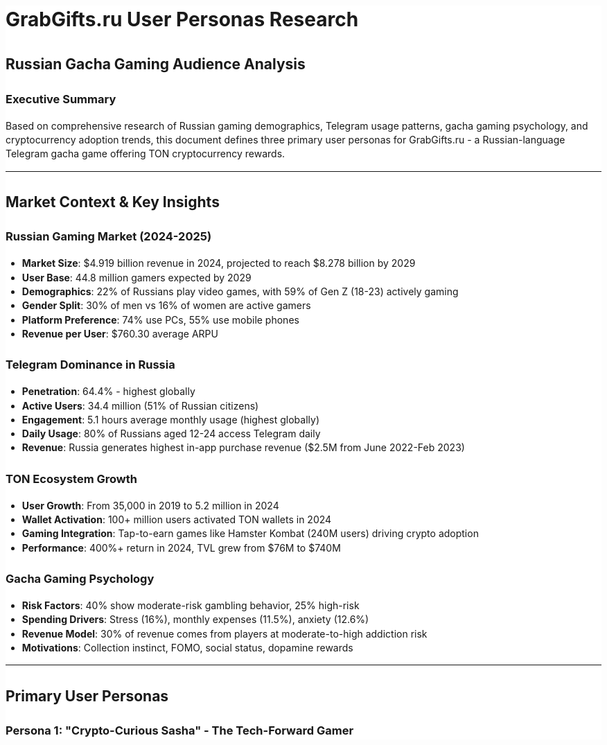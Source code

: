 # GrabGifts.ru User Personas Research
## Russian Gacha Gaming Audience Analysis

### Executive Summary

Based on comprehensive research of Russian gaming demographics, Telegram usage patterns, gacha gaming psychology, and cryptocurrency adoption trends, this document defines three primary user personas for GrabGifts.ru - a Russian-language Telegram gacha game offering TON cryptocurrency rewards.

---

## Market Context & Key Insights

### Russian Gaming Market (2024-2025)
- **Market Size**: $4.919 billion revenue in 2024, projected to reach $8.278 billion by 2029
- **User Base**: 44.8 million gamers expected by 2029
- **Demographics**: 22% of Russians play video games, with 59% of Gen Z (18-23) actively gaming
- **Gender Split**: 30% of men vs 16% of women are active gamers
- **Platform Preference**: 74% use PCs, 55% use mobile phones
- **Revenue per User**: $760.30 average ARPU

### Telegram Dominance in Russia
- **Penetration**: 64.4% - highest globally
- **Active Users**: 34.4 million (51% of Russian citizens)
- **Engagement**: 5.1 hours average monthly usage (highest globally)
- **Daily Usage**: 80% of Russians aged 12-24 access Telegram daily
- **Revenue**: Russia generates highest in-app purchase revenue ($2.5M from June 2022-Feb 2023)

### TON Ecosystem Growth
- **User Growth**: From 35,000 in 2019 to 5.2 million in 2024
- **Wallet Activation**: 100+ million users activated TON wallets in 2024
- **Gaming Integration**: Tap-to-earn games like Hamster Kombat (240M users) driving crypto adoption
- **Performance**: 400%+ return in 2024, TVL grew from $76M to $740M

### Gacha Gaming Psychology
- **Risk Factors**: 40% show moderate-risk gambling behavior, 25% high-risk
- **Spending Drivers**: Stress (16%), monthly expenses (11.5%), anxiety (12.6%)
- **Revenue Model**: 30% of revenue comes from players at moderate-to-high addiction risk
- **Motivations**: Collection instinct, FOMO, social status, dopamine rewards

---

## Primary User Personas

### Persona 1: "Crypto-Curious Sasha" - The Tech-Forward Gamer
